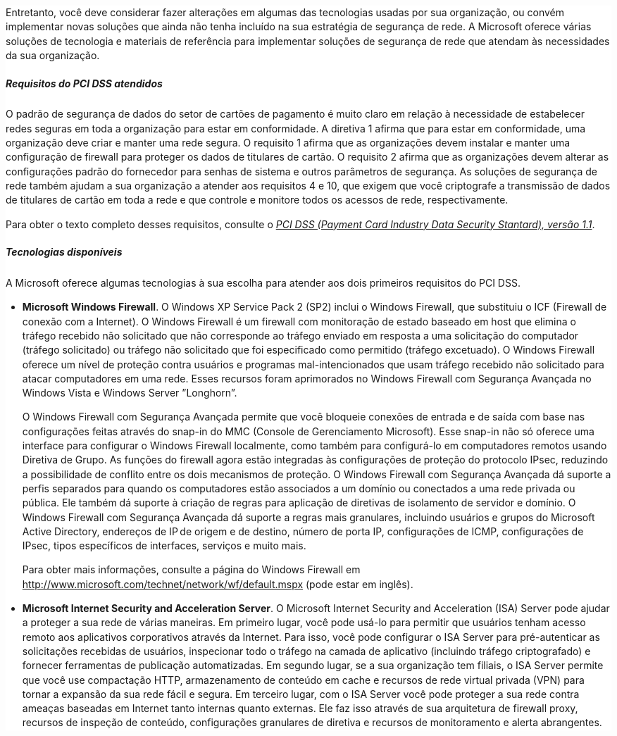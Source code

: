 Entretanto, você deve considerar fazer alterações em algumas das tecnologias usadas por sua organização, ou convém implementar novas soluções que ainda não tenha incluído na sua estratégia de segurança de rede. A Microsoft oferece várias soluções de tecnologia e materiais de referência para implementar soluções de segurança de rede que atendam às necessidades da sua organização.

##### Requisitos do PCI DSS atendidos

O padrão de segurança de dados do setor de cartões de pagamento é muito claro em relação à necessidade de estabelecer redes seguras em toda a organização para estar em conformidade. A diretiva 1 afirma que para estar em conformidade, uma organização deve criar e manter uma rede segura. O requisito 1 afirma que as organizações devem instalar e manter uma configuração de firewall para proteger os dados de titulares de cartão. O requisito 2 afirma que as organizações devem alterar as configurações padrão do fornecedor para senhas de sistema e outros parâmetros de segurança. As soluções de segurança de rede também ajudam a sua organização a atender aos requisitos 4 e 10, que exigem que você criptografe a transmissão de dados de titulares de cartão em toda a rede e que controle e monitore todos os acessos de rede, respectivamente.

Para obter o texto completo desses requisitos, consulte o [*PCI DSS (Payment Card Industry Data Security Stantard),* *versão 1.1*](https://www.pcisecuritystandards.org/pdfs/pci_dss_v1-1.pdf).

##### Tecnologias disponíveis

A Microsoft oferece algumas tecnologias à sua escolha para atender aos dois primeiros requisitos do PCI DSS.

-   **Microsoft Windows Firewall**. O Windows XP Service Pack 2 (SP2) inclui o Windows Firewall, que substituiu o ICF (Firewall de conexão com a Internet). O Windows Firewall é um firewall com monitoração de estado baseado em host que elimina o tráfego recebido não solicitado que não corresponde ao tráfego enviado em resposta a uma solicitação do computador (tráfego solicitado) ou tráfego não solicitado que foi especificado como permitido (tráfego excetuado). O Windows Firewall oferece um nível de proteção contra usuários e programas mal-intencionados que usam tráfego recebido não solicitado para atacar computadores em uma rede. Esses recursos foram aprimorados no Windows Firewall com Segurança Avançada no Windows Vista e Windows Server ”Longhorn”.

    O Windows Firewall com Segurança Avançada permite que você bloqueie conexões de entrada e de saída com base nas configurações feitas através do snap-in do MMC (Console de Gerenciamento Microsoft). Esse snap-in não só oferece uma interface para configurar o Windows Firewall localmente, como também para configurá-lo em computadores remotos usando Diretiva de Grupo. As funções do firewall agora estão integradas às configurações de proteção do protocolo IPsec, reduzindo a possibilidade de conflito entre os dois mecanismos de proteção. O Windows Firewall com Segurança Avançada dá suporte a perfis separados para quando os computadores estão associados a um domínio ou conectados a uma rede privada ou pública. Ele também dá suporte à criação de regras para aplicação de diretivas de isolamento de servidor e domínio. O Windows Firewall com Segurança Avançada dá suporte a regras mais granulares, incluindo usuários e grupos do Microsoft Active Directory, endereços de IP de origem e de destino, número de porta IP, configurações de ICMP, configurações de IPsec, tipos específicos de interfaces, serviços e muito mais.

    Para obter mais informações, consulte a página do Windows Firewall em <http://www.microsoft.com/technet/network/wf/default.mspx> (pode estar em inglês).  

-   **Microsoft Internet Security and Acceleration Server**. O Microsoft Internet Security and Acceleration (ISA) Server pode ajudar a proteger a sua rede de várias maneiras. Em primeiro lugar, você pode usá-lo para permitir que usuários tenham acesso remoto aos aplicativos corporativos através da Internet. Para isso, você pode configurar o ISA Server para pré-autenticar as solicitações recebidas de usuários, inspecionar todo o tráfego na camada de aplicativo (incluindo tráfego criptografado) e fornecer ferramentas de publicação automatizadas. Em segundo lugar, se a sua organização tem filiais, o ISA Server permite que você use compactação HTTP, armazenamento de conteúdo em cache e recursos de rede virtual privada (VPN) para tornar a expansão da sua rede fácil e segura. Em terceiro lugar, com o ISA Server você pode proteger a sua rede contra ameaças baseadas em Internet tanto internas quanto externas. Ele faz isso através de sua arquitetura de firewall proxy, recursos de inspeção de conteúdo, configurações granulares de diretiva e recursos de monitoramento e alerta abrangentes.
